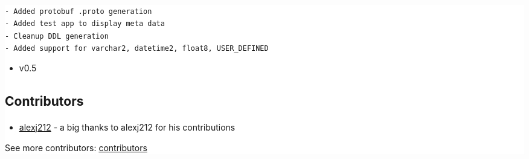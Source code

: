     - Added protobuf .proto generation
    - Added test app to display meta data
    - Cleanup DDL generation
    - Added support for varchar2, datetime2, float8, USER_DEFINED
- v0.5



## Contributors
- [alexj212](https://github.com/alexj212) -  a big thanks to alexj212 for his contributions

See more contributors: [contributors](https://github.com/smallnest/gen/graphs/contributors)
